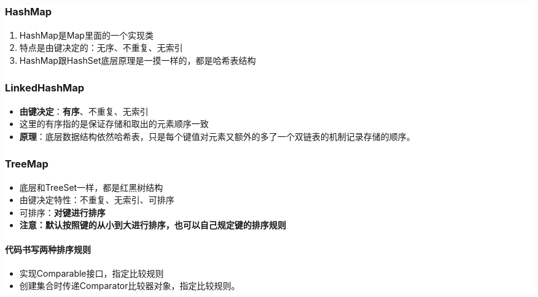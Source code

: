 

### HashMap

1. HashMap是Map里面的一个实现类
2. 特点是由键决定的：无序、不重复、无索引
3. HashMap跟HashSet底层原理是一摸一样的，都是哈希表结构



### LinkedHashMap

- **由键决定**：**有序**、不重复、无索引
- 这里的有序指的是保证存储和取出的元素顺序一致
- **原理**：底层数据结构依然哈希表，只是每个键值对元素又额外的多了一个双链表的机制记录存储的顺序。



### TreeMap

- 底层和TreeSet一样，都是红黑树结构
- 由键决定特性：不重复、无索引、可排序
- 可排序：**对键进行排序**
- **注意：默认按照键的从小到大进行排序，也可以自己规定键的排序规则**

#### **代码书写两种排序规则**

- 实现Comparable接口，指定比较规则
- 创建集合时传递Comparator比较器对象，指定比较规则。